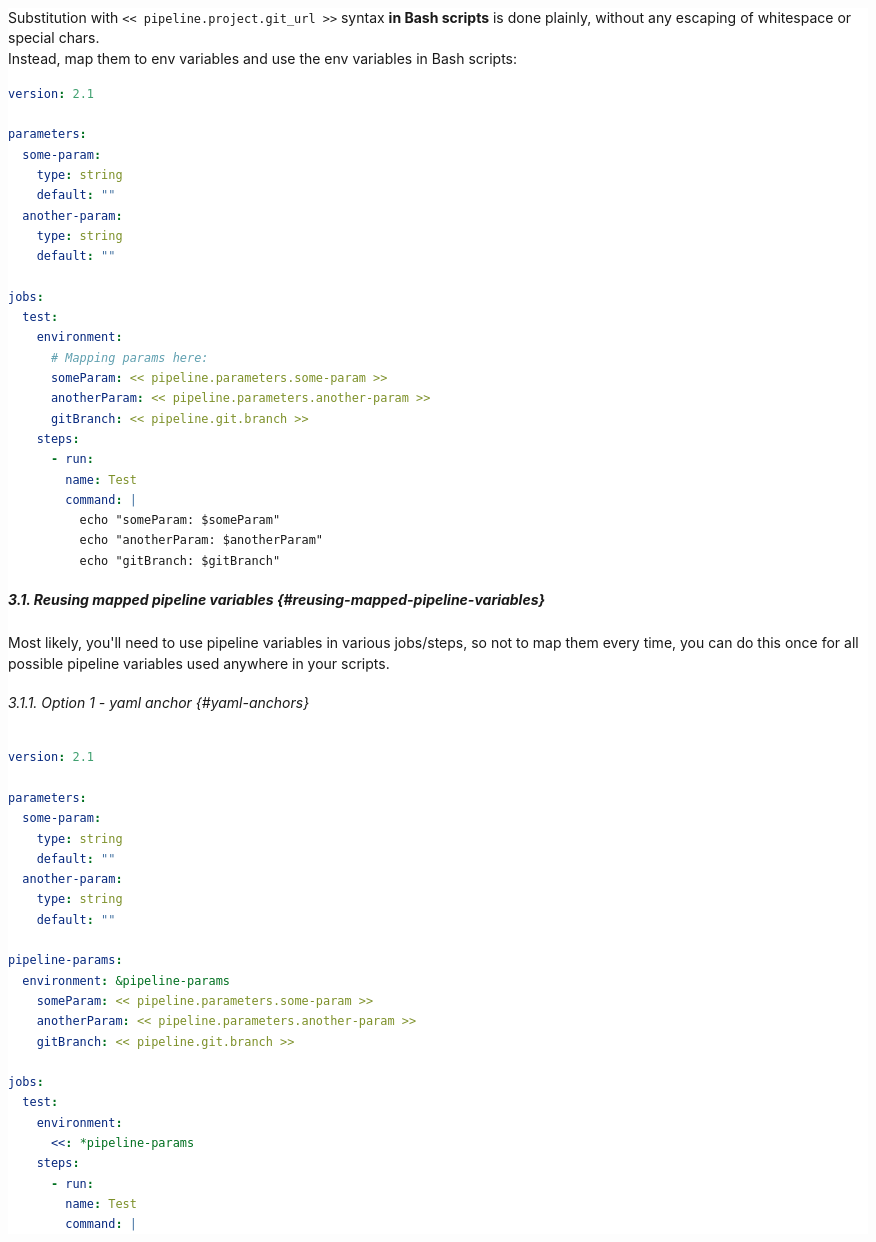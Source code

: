 Substitution with `<< pipeline.project.git_url >>` syntax **in Bash scripts** is done plainly, without any escaping of
whitespace or special chars.  \
Instead, map them to env variables and use the env variables in Bash scripts:

```yaml
version: 2.1

parameters:
  some-param:
    type: string
    default: ""
  another-param:
    type: string
    default: ""

jobs:
  test:
    environment:
      # Mapping params here:
      someParam: << pipeline.parameters.some-param >>
      anotherParam: << pipeline.parameters.another-param >>
      gitBranch: << pipeline.git.branch >>
    steps:
      - run:
        name: Test
        command: |
          echo "someParam: $someParam"
          echo "anotherParam: $anotherParam"
          echo "gitBranch: $gitBranch"
```

##### 3.1. Reusing mapped pipeline variables {#reusing-mapped-pipeline-variables}

Most likely, you'll need to use pipeline variables in various jobs/steps, so not to map them every time, you can do this
once for all possible pipeline variables used anywhere in your scripts.

###### 3.1.1. Option 1 - yaml anchor {#yaml-anchors}

```yaml
version: 2.1

parameters:
  some-param:
    type: string
    default: ""
  another-param:
    type: string
    default: ""

pipeline-params:
  environment: &pipeline-params
    someParam: << pipeline.parameters.some-param >>
    anotherParam: << pipeline.parameters.another-param >>
    gitBranch: << pipeline.git.branch >>

jobs:
  test:
    environment:
      <<: *pipeline-params
    steps:
      - run:
        name: Test
        command: |
```